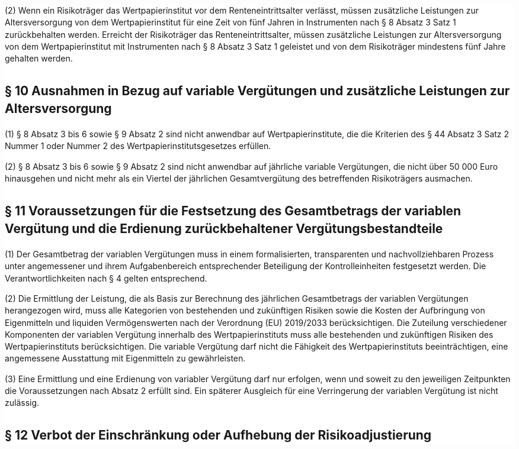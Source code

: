 (2) Wenn ein Risikoträger das Wertpapierinstitut vor dem
Renteneintrittsalter verlässt, müssen zusätzliche Leistungen zur
Altersversorgung von dem Wertpapierinstitut für eine Zeit von fünf
Jahren in Instrumenten nach § 8 Absatz 3 Satz 1 zurückbehalten werden.
Erreicht der Risikoträger das Renteneintrittsalter, müssen zusätzliche
Leistungen zur Altersversorgung von dem Wertpapierinstitut mit
Instrumenten nach § 8 Absatz 3 Satz 1 geleistet und von dem
Risikoträger mindestens fünf Jahre gehalten werden.


## § 10 Ausnahmen in Bezug auf variable Vergütungen und zusätzliche Leistungen zur Altersversorgung

(1) § 8 Absatz 3 bis 6 sowie § 9 Absatz 2 sind nicht anwendbar auf
Wertpapierinstitute, die die Kriterien des § 44 Absatz 3 Satz 2 Nummer
1 oder Nummer 2 des Wertpapierinstitutsgesetzes erfüllen.

(2) § 8 Absatz 3 bis 6 sowie § 9 Absatz 2 sind nicht anwendbar auf
jährliche variable Vergütungen, die nicht über 50 000 Euro hinausgehen
und nicht mehr als ein Viertel der jährlichen Gesamtvergütung des
betreffenden Risikoträgers ausmachen.


## § 11 Voraussetzungen für die Festsetzung des Gesamtbetrags der variablen Vergütung und die Erdienung zurückbehaltener Vergütungsbestandteile

(1) Der Gesamtbetrag der variablen Vergütungen muss in einem
formalisierten, transparenten und nachvollziehbaren Prozess unter
angemessener und ihrem Aufgabenbereich entsprechender Beteiligung der
Kontrolleinheiten festgesetzt werden. Die Verantwortlichkeiten nach §
4 gelten entsprechend.

(2) Die Ermittlung der Leistung, die als Basis zur Berechnung des
jährlichen Gesamtbetrags der variablen Vergütungen herangezogen wird,
muss alle Kategorien von bestehenden und zukünftigen Risiken sowie die
Kosten der Aufbringung von Eigenmitteln und liquiden Vermögenswerten
nach der Verordnung (EU) 2019/2033 berücksichtigen. Die Zuteilung
verschiedener Komponenten der variablen Vergütung innerhalb des
Wertpapierinstituts muss alle bestehenden und zukünftigen Risiken des
Wertpapierinstituts berücksichtigen. Die variable Vergütung darf nicht
die Fähigkeit des Wertpapierinstituts beeinträchtigen, eine
angemessene Ausstattung mit Eigenmitteln zu gewährleisten.

(3) Eine Ermittlung und eine Erdienung von variabler Vergütung darf
nur erfolgen, wenn und soweit zu den jeweiligen Zeitpunkten die
Voraussetzungen nach Absatz 2 erfüllt sind. Ein späterer Ausgleich für
eine Verringerung der variablen Vergütung ist nicht zulässig.


## § 12 Verbot der Einschränkung oder Aufhebung der Risikoadjustierung
